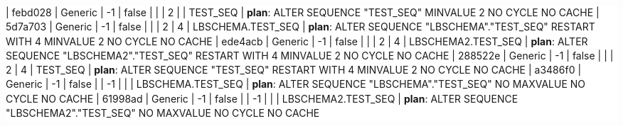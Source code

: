 | febd028     | Generic  | -1        | false |             |          | 2        |             | TEST_SEQ           | **plan**: ALTER SEQUENCE "TEST_SEQ" MINVALUE 2 NO CYCLE NO CACHE
| 5d7a703     | Generic  | -1        | false |             |          | 2        | 4           | LBSCHEMA.TEST_SEQ  | **plan**: ALTER SEQUENCE "LBSCHEMA"."TEST_SEQ" RESTART WITH 4 MINVALUE 2 NO CYCLE NO CACHE
| ede4acb     | Generic  | -1        | false |             |          | 2        | 4           | LBSCHEMA2.TEST_SEQ | **plan**: ALTER SEQUENCE "LBSCHEMA2"."TEST_SEQ" RESTART WITH 4 MINVALUE 2 NO CYCLE NO CACHE
| 288522e     | Generic  | -1        | false |             |          | 2        | 4           | TEST_SEQ           | **plan**: ALTER SEQUENCE "TEST_SEQ" RESTART WITH 4 MINVALUE 2 NO CYCLE NO CACHE
| a3486f0     | Generic  | -1        | false |             | -1       |          |             | LBSCHEMA.TEST_SEQ  | **plan**: ALTER SEQUENCE "LBSCHEMA"."TEST_SEQ" NO MAXVALUE NO CYCLE NO CACHE
| 61998ad     | Generic  | -1        | false |             | -1       |          |             | LBSCHEMA2.TEST_SEQ | **plan**: ALTER SEQUENCE "LBSCHEMA2"."TEST_SEQ" NO MAXVALUE NO CYCLE NO CACHE
